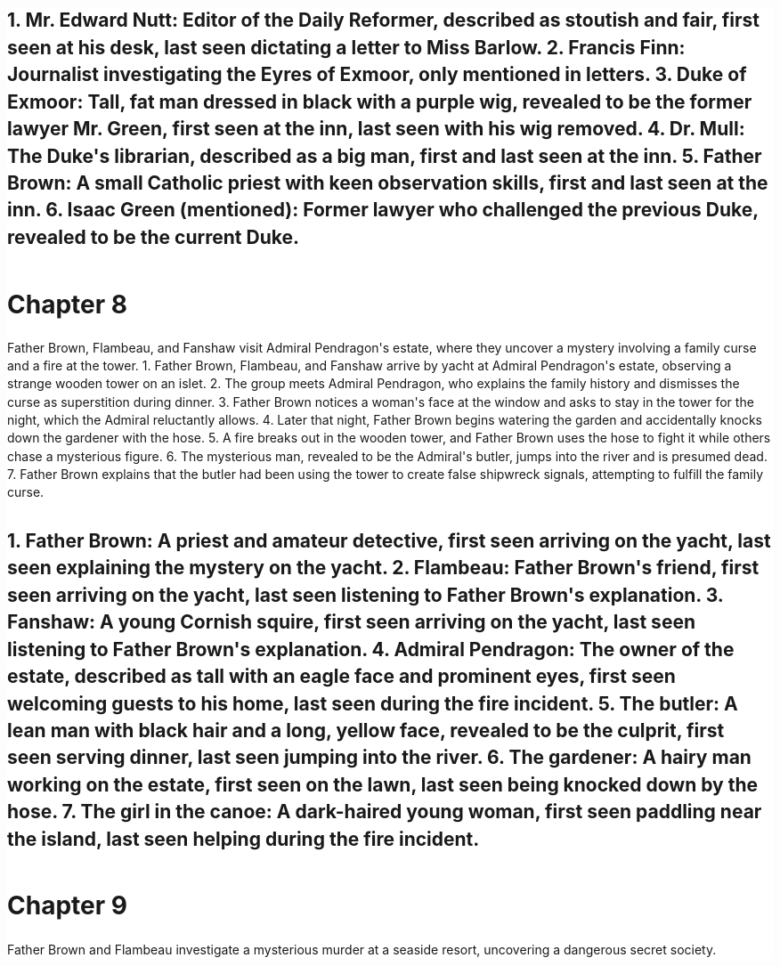 </events>

<characters>1. Mr. Edward Nutt: Editor of the Daily Reformer, described as stoutish and fair, first seen at his desk, last seen dictating a letter to Miss Barlow.
2. Francis Finn: Journalist investigating the Eyres of Exmoor, only mentioned in letters.
3. Duke of Exmoor: Tall, fat man dressed in black with a purple wig, revealed to be the former lawyer Mr. Green, first seen at the inn, last seen with his wig removed.
4. Dr. Mull: The Duke's librarian, described as a big man, first and last seen at the inn.
5. Father Brown: A small Catholic priest with keen observation skills, first and last seen at the inn.
6. Isaac Green (mentioned): Former lawyer who challenged the previous Duke, revealed to be the current Duke.</characters>
----------------
# Chapter 8
<synopsis>
Father Brown, Flambeau, and Fanshaw visit Admiral Pendragon's estate, where they uncover a mystery involving a family curse and a fire at the tower.
</synopsis>

<events>
1. Father Brown, Flambeau, and Fanshaw arrive by yacht at Admiral Pendragon's estate, observing a strange wooden tower on an islet.
2. The group meets Admiral Pendragon, who explains the family history and dismisses the curse as superstition during dinner.
3. Father Brown notices a woman's face at the window and asks to stay in the tower for the night, which the Admiral reluctantly allows.
4. Later that night, Father Brown begins watering the garden and accidentally knocks down the gardener with the hose.
5. A fire breaks out in the wooden tower, and Father Brown uses the hose to fight it while others chase a mysterious figure.
6. The mysterious man, revealed to be the Admiral's butler, jumps into the river and is presumed dead.
7. Father Brown explains that the butler had been using the tower to create false shipwreck signals, attempting to fulfill the family curse.
</events>

<characters>1. Father Brown: A priest and amateur detective, first seen arriving on the yacht, last seen explaining the mystery on the yacht.
2. Flambeau: Father Brown's friend, first seen arriving on the yacht, last seen listening to Father Brown's explanation.
3. Fanshaw: A young Cornish squire, first seen arriving on the yacht, last seen listening to Father Brown's explanation.
4. Admiral Pendragon: The owner of the estate, described as tall with an eagle face and prominent eyes, first seen welcoming guests to his home, last seen during the fire incident.
5. The butler: A lean man with black hair and a long, yellow face, revealed to be the culprit, first seen serving dinner, last seen jumping into the river.
6. The gardener: A hairy man working on the estate, first seen on the lawn, last seen being knocked down by the hose.
7. The girl in the canoe: A dark-haired young woman, first seen paddling near the island, last seen helping during the fire incident.</characters>
----------------
# Chapter 9
<synopsis>
Father Brown and Flambeau investigate a mysterious murder at a seaside resort, uncovering a dangerous secret society.
</synopsis>
